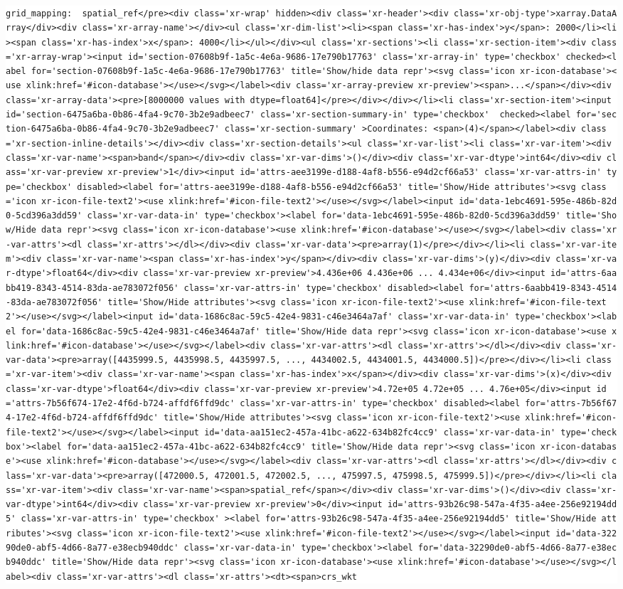     grid_mapping:  spatial_ref</pre><div class='xr-wrap' hidden><div class='xr-header'><div class='xr-obj-type'>xarray.DataArray</div><div class='xr-array-name'></div><ul class='xr-dim-list'><li><span class='xr-has-index'>y</span>: 2000</li><li><span class='xr-has-index'>x</span>: 4000</li></ul></div><ul class='xr-sections'><li class='xr-section-item'><div class='xr-array-wrap'><input id='section-07608b9f-1a5c-4e6a-9686-17e790b17763' class='xr-array-in' type='checkbox' checked><label for='section-07608b9f-1a5c-4e6a-9686-17e790b17763' title='Show/hide data repr'><svg class='icon xr-icon-database'><use xlink:href='#icon-database'></use></svg></label><div class='xr-array-preview xr-preview'><span>...</span></div><div class='xr-array-data'><pre>[8000000 values with dtype=float64]</pre></div></div></li><li class='xr-section-item'><input id='section-6475a6ba-0b86-4fa4-9c70-3b2e9adbeec7' class='xr-section-summary-in' type='checkbox'  checked><label for='section-6475a6ba-0b86-4fa4-9c70-3b2e9adbeec7' class='xr-section-summary' >Coordinates: <span>(4)</span></label><div class='xr-section-inline-details'></div><div class='xr-section-details'><ul class='xr-var-list'><li class='xr-var-item'><div class='xr-var-name'><span>band</span></div><div class='xr-var-dims'>()</div><div class='xr-var-dtype'>int64</div><div class='xr-var-preview xr-preview'>1</div><input id='attrs-aee3199e-d188-4af8-b556-e94d2cf66a53' class='xr-var-attrs-in' type='checkbox' disabled><label for='attrs-aee3199e-d188-4af8-b556-e94d2cf66a53' title='Show/Hide attributes'><svg class='icon xr-icon-file-text2'><use xlink:href='#icon-file-text2'></use></svg></label><input id='data-1ebc4691-595e-486b-82d0-5cd396a3dd59' class='xr-var-data-in' type='checkbox'><label for='data-1ebc4691-595e-486b-82d0-5cd396a3dd59' title='Show/Hide data repr'><svg class='icon xr-icon-database'><use xlink:href='#icon-database'></use></svg></label><div class='xr-var-attrs'><dl class='xr-attrs'></dl></div><div class='xr-var-data'><pre>array(1)</pre></div></li><li class='xr-var-item'><div class='xr-var-name'><span class='xr-has-index'>y</span></div><div class='xr-var-dims'>(y)</div><div class='xr-var-dtype'>float64</div><div class='xr-var-preview xr-preview'>4.436e+06 4.436e+06 ... 4.434e+06</div><input id='attrs-6aabb419-8343-4514-83da-ae783072f056' class='xr-var-attrs-in' type='checkbox' disabled><label for='attrs-6aabb419-8343-4514-83da-ae783072f056' title='Show/Hide attributes'><svg class='icon xr-icon-file-text2'><use xlink:href='#icon-file-text2'></use></svg></label><input id='data-1686c8ac-59c5-42e4-9831-c46e3464a7af' class='xr-var-data-in' type='checkbox'><label for='data-1686c8ac-59c5-42e4-9831-c46e3464a7af' title='Show/Hide data repr'><svg class='icon xr-icon-database'><use xlink:href='#icon-database'></use></svg></label><div class='xr-var-attrs'><dl class='xr-attrs'></dl></div><div class='xr-var-data'><pre>array([4435999.5, 4435998.5, 4435997.5, ..., 4434002.5, 4434001.5, 4434000.5])</pre></div></li><li class='xr-var-item'><div class='xr-var-name'><span class='xr-has-index'>x</span></div><div class='xr-var-dims'>(x)</div><div class='xr-var-dtype'>float64</div><div class='xr-var-preview xr-preview'>4.72e+05 4.72e+05 ... 4.76e+05</div><input id='attrs-7b56f674-17e2-4f6d-b724-affdf6ffd9dc' class='xr-var-attrs-in' type='checkbox' disabled><label for='attrs-7b56f674-17e2-4f6d-b724-affdf6ffd9dc' title='Show/Hide attributes'><svg class='icon xr-icon-file-text2'><use xlink:href='#icon-file-text2'></use></svg></label><input id='data-aa151ec2-457a-41bc-a622-634b82fc4cc9' class='xr-var-data-in' type='checkbox'><label for='data-aa151ec2-457a-41bc-a622-634b82fc4cc9' title='Show/Hide data repr'><svg class='icon xr-icon-database'><use xlink:href='#icon-database'></use></svg></label><div class='xr-var-attrs'><dl class='xr-attrs'></dl></div><div class='xr-var-data'><pre>array([472000.5, 472001.5, 472002.5, ..., 475997.5, 475998.5, 475999.5])</pre></div></li><li class='xr-var-item'><div class='xr-var-name'><span>spatial_ref</span></div><div class='xr-var-dims'>()</div><div class='xr-var-dtype'>int64</div><div class='xr-var-preview xr-preview'>0</div><input id='attrs-93b26c98-547a-4f35-a4ee-256e92194dd5' class='xr-var-attrs-in' type='checkbox' ><label for='attrs-93b26c98-547a-4f35-a4ee-256e92194dd5' title='Show/Hide attributes'><svg class='icon xr-icon-file-text2'><use xlink:href='#icon-file-text2'></use></svg></label><input id='data-32290de0-abf5-4d66-8a77-e38ecb940ddc' class='xr-var-data-in' type='checkbox'><label for='data-32290de0-abf5-4d66-8a77-e38ecb940ddc' title='Show/Hide data repr'><svg class='icon xr-icon-database'><use xlink:href='#icon-database'></use></svg></label><div class='xr-var-attrs'><dl class='xr-attrs'><dt><span>crs_wkt